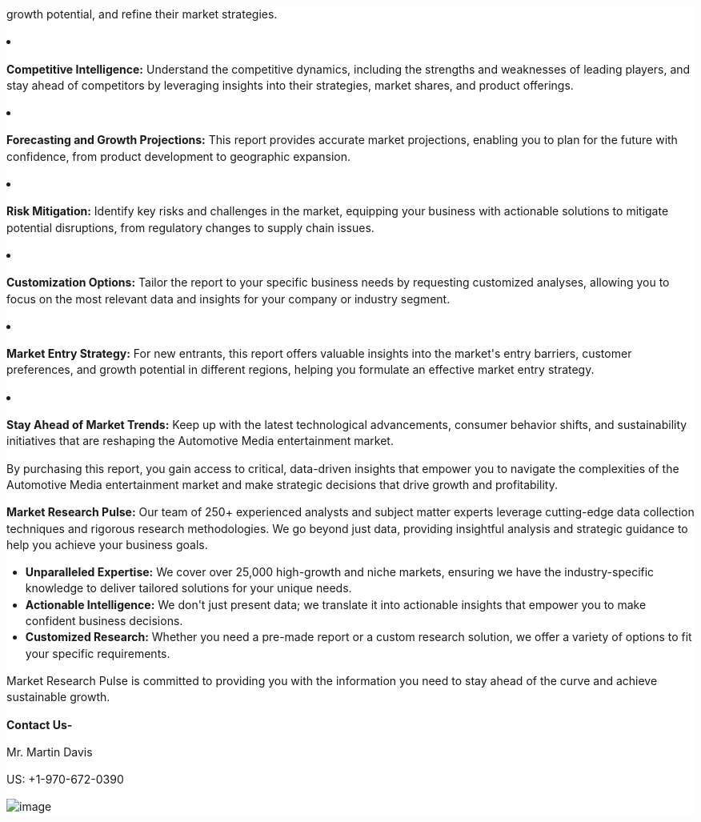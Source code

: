 growth potential, and refine their market strategies.</p></li><li><p><strong>Competitive Intelligence:</strong> Understand the competitive dynamics, including the strengths and weaknesses of leading players, and stay ahead of competitors by leveraging insights into their strategies, market shares, and product offerings.</p></li><li><p><strong>Forecasting and Growth Projections:</strong> This report provides accurate market projections, enabling you to plan for the future with confidence, from product development to geographic expansion.</p></li><li><p><strong>Risk Mitigation:</strong> Identify key risks and challenges in the market, equipping your business with actionable solutions to mitigate potential disruptions, from regulatory changes to supply chain issues.</p></li><li><p><strong>Customization Options:</strong> Tailor the report to your specific business needs by requesting customized analyses, allowing you to focus on the most relevant data and insights for your company or industry segment.</p></li><li><p><strong>Market Entry Strategy:</strong> For new entrants, this report offers valuable insights into the market's entry barriers, customer preferences, and growth potential in different regions, helping you formulate an effective market entry strategy.</p></li><li><p><strong>Stay Ahead of Market Trends:</strong> Keep up with the latest technological advancements, consumer behavior shifts, and sustainability initiatives that are reshaping the Automotive Media entertainment market.</p></li></ol><p>By purchasing this report, you gain access to critical, data-driven insights that empower you to navigate the complexities of the Automotive Media entertainment market and make strategic decisions that drive growth and profitability.</p><p><strong>Market Research Pulse:</strong>&nbsp;Our team of 250+ experienced analysts and subject matter experts leverage cutting-edge data collection techniques and rigorous research methodologies. We go beyond just data, providing insightful analysis and strategic guidance to help you achieve your business goals.</p><ul><li><strong>Unparalleled Expertise:</strong>&nbsp;We cover over 25,000 high-growth and niche markets, ensuring we have the industry-specific knowledge to deliver tailored solutions for your unique needs.</li><li><strong>Actionable Intelligence:</strong>&nbsp;We don't just present data; we translate it into actionable insights that empower you to make confident business decisions.</li><li><strong>Customized Research:</strong>&nbsp;Whether you need a pre-made report or a custom research solution, we offer a variety of options to fit your specific requirements.</li></ul><p>Market Research Pulse is committed to providing you with the information you need to stay ahead of the curve and achieve sustainable growth.</p><p><strong>Contact Us-</strong></p><p>Mr. Martin Davis</p><p>US: +1-970-672-0390</p>
![image](https://github.com/user-attachments/assets/c1b6e765-757c-4ef1-bfcf-a08dd045fef5)
